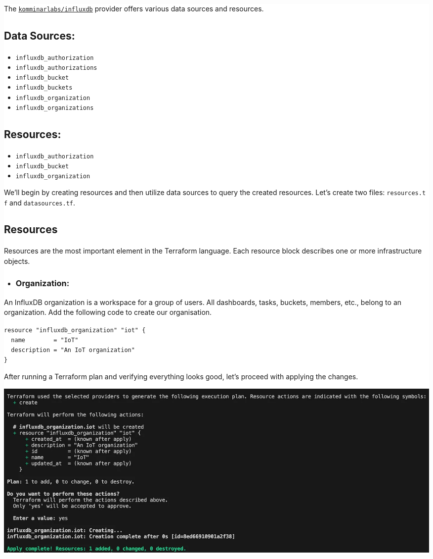 The [`komminarlabs/influxdb`](https://registry.terraform.io/providers/komminarlabs/influxdb/latest/docs) provider offers various data sources and resources.

## Data Sources:

- `influxdb_authorization`
- `influxdb_authorizations`
- `influxdb_bucket`
- `influxdb_buckets`
- `influxdb_organization`
- `influxdb_organizations`

## Resources:

- `influxdb_authorization`
- `influxdb_bucket`
- `influxdb_organization`

We’ll begin by creating resources and then utilize data sources to query the created resources. Let’s create two files: `resources.tf` and `datasources.tf`.

## Resources

Resources are the most important element in the Terraform language. Each resource block describes one or more infrastructure objects.

- ### Organization:

An InfluxDB organization is a workspace for a group of users. All dashboards, tasks, buckets, members, etc., belong to an organization. Add the following code to create our organisation.

```hcl
resource "influxdb_organization" "iot" {
  name        = "IoT"
  description = "An IoT organization"
}
```

After running a Terraform plan and verifying everything looks good, let’s proceed with applying the changes.

![](../../assets/images/deploying-and-managing-influxdb-resources-with-terraform/2.webp)

